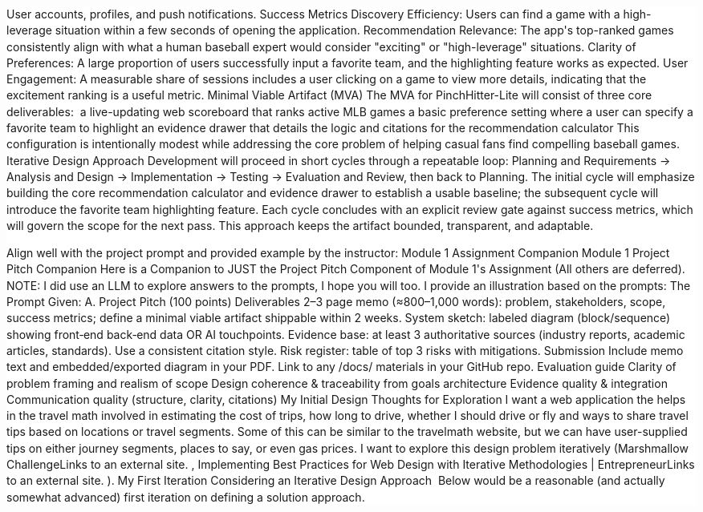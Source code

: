 User accounts, profiles, and push notifications.
Success Metrics
Discovery Efficiency: Users can find a game with a high-leverage situation within a few seconds of opening the application.
Recommendation Relevance: The app's top-ranked games consistently align with what a human baseball expert would consider "exciting" or "high-leverage" situations.
Clarity of Preferences: A large proportion of users successfully input a favorite team, and the highlighting feature works as expected.
User Engagement: A measurable share of sessions includes a user clicking on a game to view more details, indicating that the excitement ranking is a useful metric.
Minimal Viable Artifact (MVA)
The MVA for PinchHitter-Lite will consist of three core deliverables: 
a live-updating web scoreboard that ranks active MLB games
a basic preference setting where a user can specify a favorite team to highlight
an evidence drawer that details the logic and citations for the recommendation calculator
This configuration is intentionally modest while addressing the core problem of helping casual fans find compelling baseball games.
Iterative Design Approach
Development will proceed in short cycles through a repeatable loop: Planning and Requirements → Analysis and Design → Implementation → Testing → Evaluation and Review, then back to Planning. The initial cycle will emphasize building the core recommendation calculator and evidence drawer to establish a usable baseline; the subsequent cycle will introduce the favorite team highlighting feature. Each cycle concludes with an explicit review gate against success metrics, which will govern the scope for the next pass. This approach keeps the artifact bounded, transparent, and adaptable.

Align well with the project prompt and provided example by the instructor:
Module 1 Assignment Companion
Module 1 Project Pitch Companion
Here is a Companion to JUST the Project Pitch Component of Module 1's Assignment (All others are deferred).
NOTE: I did use an LLM to explore answers to the prompts, I hope you will too.
I provide an illustration based on the prompts:
The Prompt Given:
A. Project Pitch (100 points)
Deliverables
2–3 page memo (≈800–1,000 words): problem, stakeholders, scope, success metrics; define a minimal viable artifact shippable within 2 weeks.
System sketch: labeled diagram (block/sequence) showing front‑end back‑end data OR AI touchpoints.
Evidence base: at least 3 authoritative sources (industry reports, academic articles, standards). Use a consistent citation style.
Risk register: table of top 3 risks with mitigations.
Submission
Include memo text and embedded/exported diagram in your PDF.
Link to any /docs/ materials in your GitHub repo.
Evaluation guide
Clarity of problem framing and realism of scope
Design coherence & traceability from goals architecture
Evidence quality & integration
Communication quality (structure, clarity, citations)
My Initial Design Thoughts for Exploration
I want a web application the helps in the travel math involved in estimating the cost of trips, how long to drive, whether I should drive or fly and ways to share travel tips based on locations or travel segments. Some of this can be similar to the travelmath website, but we can have user-supplied tips on either journey segments, places to say, or even gas prices. I want to explore this design problem iteratively (Marshmallow ChallengeLinks to an external site.
, Implementing Best Practices for Web Design with Iterative Methodologies | EntrepreneurLinks to an external site.
).
My First Iteration Considering an Iterative Design Approach 
Below would be a reasonable (and actually somewhat advanced) first iteration on defining a solution approach.
